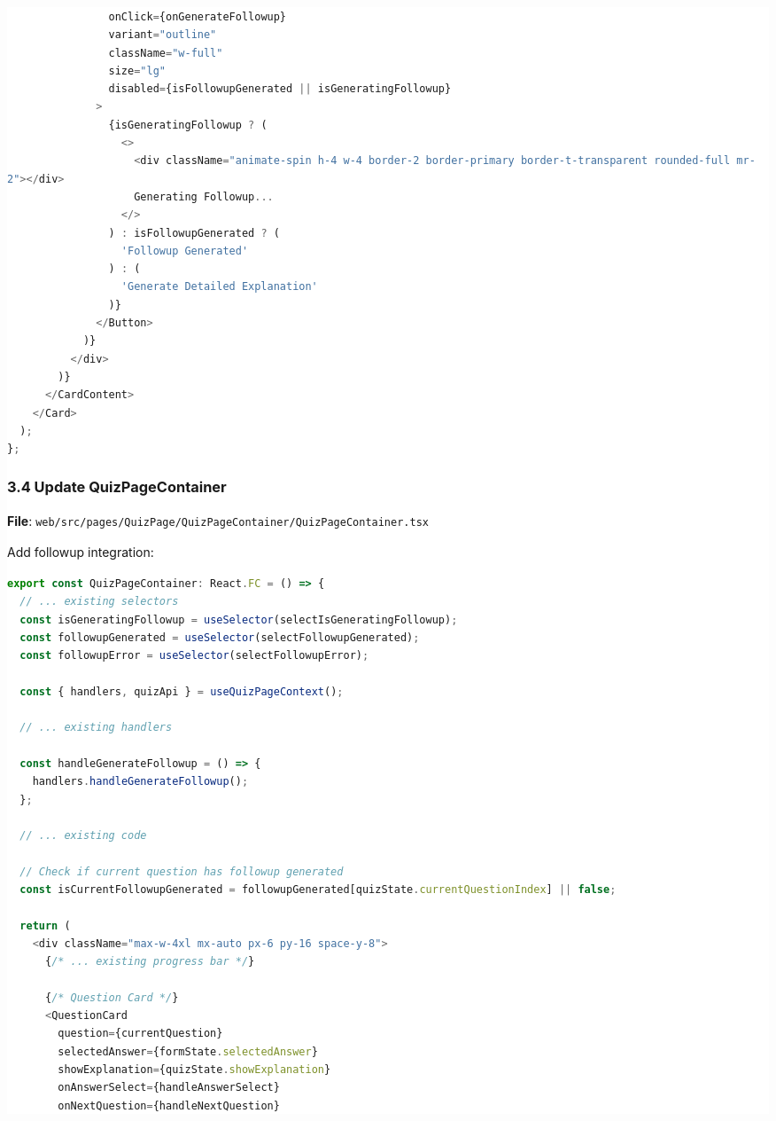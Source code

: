 ```typescript
                onClick={onGenerateFollowup}
                variant="outline"
                className="w-full"
                size="lg"
                disabled={isFollowupGenerated || isGeneratingFollowup}
              >
                {isGeneratingFollowup ? (
                  <>
                    <div className="animate-spin h-4 w-4 border-2 border-primary border-t-transparent rounded-full mr-2"></div>
                    Generating Followup...
                  </>
                ) : isFollowupGenerated ? (
                  'Followup Generated'
                ) : (
                  'Generate Detailed Explanation'
                )}
              </Button>
            )}
          </div>
        )}
      </CardContent>
    </Card>
  );
};
```

### 3.4 Update QuizPageContainer

**File**: `web/src/pages/QuizPage/QuizPageContainer/QuizPageContainer.tsx`

Add followup integration:

```typescript
export const QuizPageContainer: React.FC = () => {
  // ... existing selectors
  const isGeneratingFollowup = useSelector(selectIsGeneratingFollowup);
  const followupGenerated = useSelector(selectFollowupGenerated);
  const followupError = useSelector(selectFollowupError);
  
  const { handlers, quizApi } = useQuizPageContext();

  // ... existing handlers

  const handleGenerateFollowup = () => {
    handlers.handleGenerateFollowup();
  };

  // ... existing code

  // Check if current question has followup generated
  const isCurrentFollowupGenerated = followupGenerated[quizState.currentQuestionIndex] || false;

  return (
    <div className="max-w-4xl mx-auto px-6 py-16 space-y-8">
      {/* ... existing progress bar */}

      {/* Question Card */}
      <QuestionCard
        question={currentQuestion}
        selectedAnswer={formState.selectedAnswer}
        showExplanation={quizState.showExplanation}
        onAnswerSelect={handleAnswerSelect}
        onNextQuestion={handleNextQuestion}
```